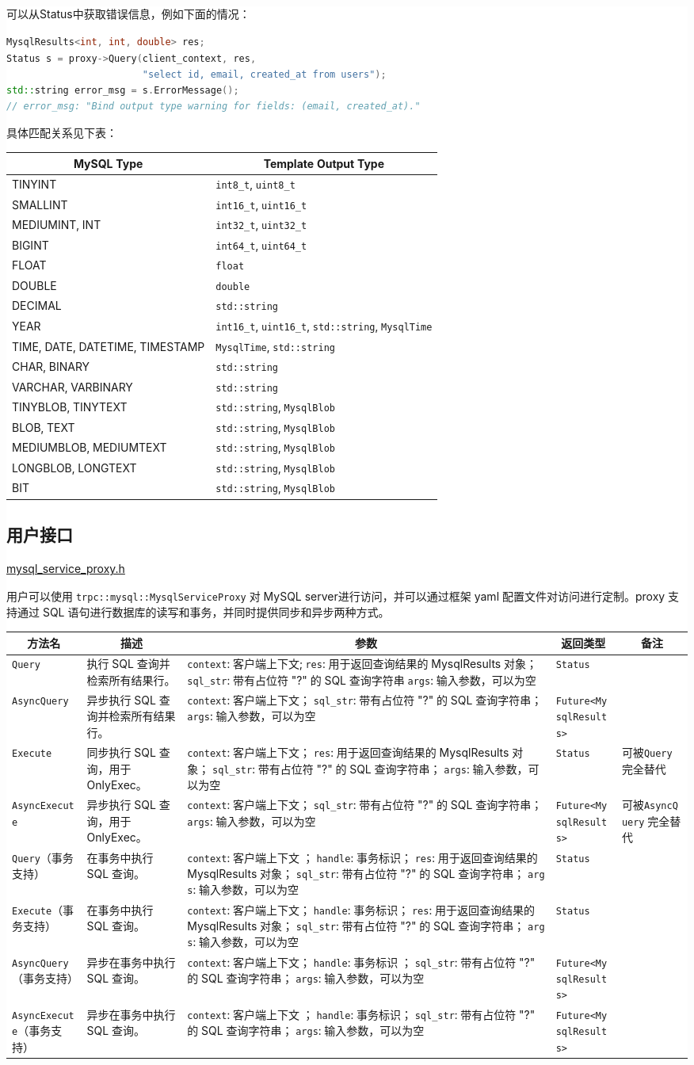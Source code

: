 可以从Status中获取错误信息，例如下面的情况：
  ```c++
  MysqlResults<int, int, double> res;
  Status s = proxy->Query(client_context, res,
                          "select id, email, created_at from users");
  std::string error_msg = s.ErrorMessage();
  // error_msg: "Bind output type warning for fields: (email, created_at)."
  ```
  具体匹配关系见下表：

| MySQL Type                   | Template Output Type                              |
|------------------------------|---------------------------------------------------|
| TINYINT                      | `int8_t`, `uint8_t`                               |
| SMALLINT                     | `int16_t`, `uint16_t`                             |
| MEDIUMINT, INT               | `int32_t`, `uint32_t`                             |
| BIGINT                       | `int64_t`, `uint64_t`                             |
| FLOAT                        | `float`                                           |
| DOUBLE                       | `double`                                          |
| DECIMAL                      | `std::string`                                     |
| YEAR                         | `int16_t`, `uint16_t`, `std::string`, `MysqlTime` |
| TIME, DATE, DATETIME, TIMESTAMP | `MysqlTime`, `std::string`                        |
| CHAR, BINARY                 | `std::string`                                     |
| VARCHAR, VARBINARY           | `std::string`                                     |
| TINYBLOB, TINYTEXT          | `std::string`, `MysqlBlob`                        |
| BLOB, TEXT                   | `std::string`, `MysqlBlob`                        |
| MEDIUMBLOB, MEDIUMTEXT       | `std::string`, `MysqlBlob`                        |
| LONGBLOB, LONGTEXT           | `std::string`, `MysqlBlob`                        |
| BIT                          | `std::string`, `MysqlBlob`                        |




## 用户接口

[mysql_service_proxy.h](./trpc/client/mysql/mysql_service_proxy.h)

用户可以使用 `trpc::mysql::MysqlServiceProxy` 对 MySQL server进行访问，并可以通过框架 yaml 配置文件对访问进行定制。proxy 支持通过 SQL 语句进行数据库的读写和事务，并同时提供同步和异步两种方式。

| 方法名                     | 描述                                | 参数                                                                                                                           | 返回类型                        | 备注                      |
| -------------------------- | ----------------------------------- |------------------------------------------------------------------------------------------------------------------------------|-----------------------------| ------------------------- |
| `Query`                    | 执行 SQL 查询并检索所有结果行。     | `context`: 客户端上下文;   `res`: 用于返回查询结果的 MysqlResults 对象；  `sql_str`: 带有占位符 "?" 的 SQL 查询字符串  `args`: 输入参数，可以为空                  | `Status`                    |                           |
| `AsyncQuery`               | 异步执行 SQL 查询并检索所有结果行。 | `context`: 客户端上下文；  `sql_str`: 带有占位符 "?" 的 SQL 查询字符串；  `args`: 输入参数，可以为空                                                     | `Future<MysqlResults>`      |                           |
| `Execute`                  | 同步执行 SQL 查询，用于OnlyExec。   | `context`: 客户端上下文；  `res`: 用于返回查询结果的 MysqlResults 对象；  `sql_str`: 带有占位符 "?" 的 SQL 查询字符串；  `args`: 输入参数，可以为空                  | `Status`                    | 可被`Query` 完全替代      |
| `AsyncExecute`             | 异步执行 SQL 查询，用于OnlyExec。   | `context`: 客户端上下文；  `sql_str`: 带有占位符 "?" 的 SQL 查询字符串；  `args`: 输入参数，可以为空                                                     | `Future<MysqlResults>`      | 可被`AsyncQuery` 完全替代 |
| `Query`（事务支持）        | 在事务中执行 SQL 查询。             | `context`: 客户端上下文 ； `handle`: 事务标识；  `res`: 用于返回查询结果的 MysqlResults 对象；  `sql_str`: 带有占位符 "?" 的 SQL 查询字符串；  `args`: 输入参数，可以为空 | `Status`                    |                           |
| `Execute`（事务支持）      | 在事务中执行 SQL 查询。             | `context`: 客户端上下文；  `handle`: 事务标识；  `res`: 用于返回查询结果的 MysqlResults 对象；  `sql_str`: 带有占位符 "?" 的 SQL 查询字符串；  `args`: 输入参数，可以为空 | `Status`                    |                           |
| `AsyncQuery`（事务支持）   | 异步在事务中执行 SQL 查询。         | `context`: 客户端上下文；  `handle`: 事务标识 ； `sql_str`: 带有占位符 "?" 的 SQL 查询字符串；  `args`: 输入参数，可以为空                                    | `Future<MysqlResults>`      |                           |
| `AsyncExecute`（事务支持） | 异步在事务中执行 SQL 查询。         | `context`: 客户端上下文 ； `handle`: 事务标识；  `sql_str`: 带有占位符 "?" 的 SQL 查询字符串；  `args`: 输入参数，可以为空                                    | `Future<MysqlResults>`      |                           |